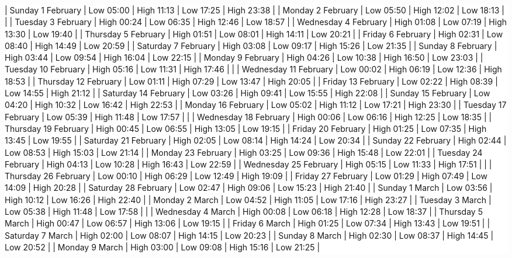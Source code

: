| Sunday 1 February | Low 05:00 | High 11:13 | Low 17:25 | High 23:38 | 
| Monday 2 February | Low 05:50 | High 12:02 | Low 18:13 |  | 
| Tuesday 3 February | High 00:24 | Low 06:35 | High 12:46 | Low 18:57 | 
| Wednesday 4 February | High 01:08 | Low 07:19 | High 13:30 | Low 19:40 | 
| Thursday 5 February | High 01:51 | Low 08:01 | High 14:11 | Low 20:21 | 
| Friday 6 February | High 02:31 | Low 08:40 | High 14:49 | Low 20:59 | 
| Saturday 7 February | High 03:08 | Low 09:17 | High 15:26 | Low 21:35 | 
| Sunday 8 February | High 03:44 | Low 09:54 | High 16:04 | Low 22:15 | 
| Monday 9 February | High 04:26 | Low 10:38 | High 16:50 | Low 23:03 | 
| Tuesday 10 February | High 05:16 | Low 11:31 | High 17:46 |  | 
| Wednesday 11 February | Low 00:02 | High 06:19 | Low 12:36 | High 18:53 | 
| Thursday 12 February | Low 01:11 | High 07:29 | Low 13:47 | High 20:05 | 
| Friday 13 February | Low 02:22 | High 08:39 | Low 14:55 | High 21:12 | 
| Saturday 14 February | Low 03:26 | High 09:41 | Low 15:55 | High 22:08 | 
| Sunday 15 February | Low 04:20 | High 10:32 | Low 16:42 | High 22:53 | 
| Monday 16 February | Low 05:02 | High 11:12 | Low 17:21 | High 23:30 | 
| Tuesday 17 February | Low 05:39 | High 11:48 | Low 17:57 |  | 
| Wednesday 18 February | High 00:06 | Low 06:16 | High 12:25 | Low 18:35 | 
| Thursday 19 February | High 00:45 | Low 06:55 | High 13:05 | Low 19:15 | 
| Friday 20 February | High 01:25 | Low 07:35 | High 13:45 | Low 19:55 | 
| Saturday 21 February | High 02:05 | Low 08:14 | High 14:24 | Low 20:34 | 
| Sunday 22 February | High 02:44 | Low 08:53 | High 15:03 | Low 21:14 | 
| Monday 23 February | High 03:25 | Low 09:36 | High 15:48 | Low 22:01 | 
| Tuesday 24 February | High 04:13 | Low 10:28 | High 16:43 | Low 22:59 | 
| Wednesday 25 February | High 05:15 | Low 11:33 | High 17:51 |  | 
| Thursday 26 February | Low 00:10 | High 06:29 | Low 12:49 | High 19:09 | 
| Friday 27 February | Low 01:29 | High 07:49 | Low 14:09 | High 20:28 | 
| Saturday 28 February | Low 02:47 | High 09:06 | Low 15:23 | High 21:40 | 
| Sunday 1 March | Low 03:56 | High 10:12 | Low 16:26 | High 22:40 | 
| Monday 2 March | Low 04:52 | High 11:05 | Low 17:16 | High 23:27 | 
| Tuesday 3 March | Low 05:38 | High 11:48 | Low 17:58 |  | 
| Wednesday 4 March | High 00:08 | Low 06:18 | High 12:28 | Low 18:37 | 
| Thursday 5 March | High 00:47 | Low 06:57 | High 13:06 | Low 19:15 | 
| Friday 6 March | High 01:25 | Low 07:34 | High 13:43 | Low 19:51 | 
| Saturday 7 March | High 02:00 | Low 08:07 | High 14:15 | Low 20:23 | 
| Sunday 8 March | High 02:30 | Low 08:37 | High 14:45 | Low 20:52 | 
| Monday 9 March | High 03:00 | Low 09:08 | High 15:16 | Low 21:25 | 